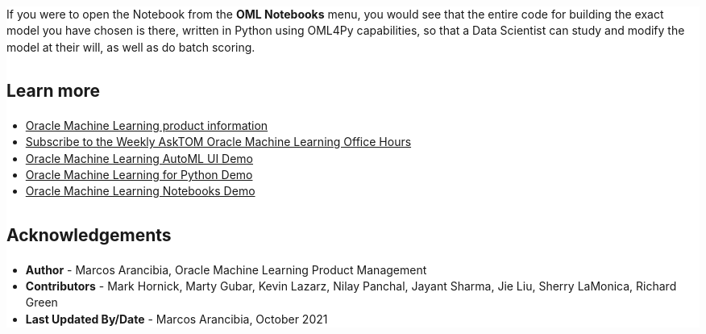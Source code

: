   If you were to open the Notebook from the **OML Notebooks** menu, you would see that the entire code for building the exact model you have chosen is there,  written in Python using OML4Py capabilities, so that a Data Scientist can study and modify the model at their will, as well as do batch scoring.

## Learn more

* [Oracle Machine Learning product information](https://oracle.com/goto/machinelearning)
* [Subscribe to the Weekly AskTOM Oracle Machine Learning Office Hours](https://asktom.oracle.com/pls/apex/asktom.search?office=6801#sessionss)
* [Oracle Machine Learning AutoML UI Demo](https://www.youtube.com/watch?v=yJGsfU9cmt0)
* [Oracle Machine Learning for Python Demo](https://youtu.be/P861m__PEMQ)
* [Oracle Machine Learning Notebooks Demo](https://youtu.be/EgxKYQ8paCw)

## Acknowledgements
* **Author** - Marcos Arancibia, Oracle Machine Learning Product Management
* **Contributors** -  Mark Hornick, Marty Gubar, Kevin Lazarz, Nilay Panchal, Jayant Sharma, Jie Liu, Sherry LaMonica, Richard Green
* **Last Updated By/Date** - Marcos Arancibia, October 2021
